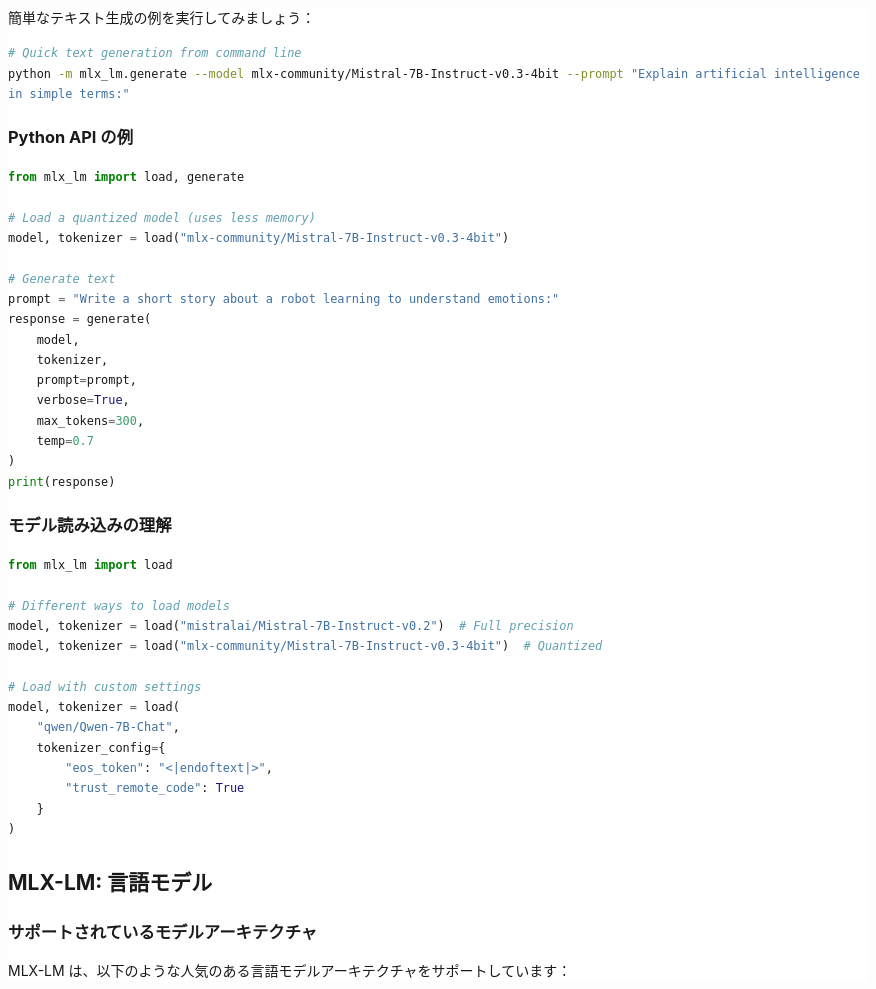 簡単なテキスト生成の例を実行してみましょう：

```bash
# Quick text generation from command line
python -m mlx_lm.generate --model mlx-community/Mistral-7B-Instruct-v0.3-4bit --prompt "Explain artificial intelligence in simple terms:"
```

### Python API の例

```python
from mlx_lm import load, generate

# Load a quantized model (uses less memory)
model, tokenizer = load("mlx-community/Mistral-7B-Instruct-v0.3-4bit")

# Generate text
prompt = "Write a short story about a robot learning to understand emotions:"
response = generate(
    model, 
    tokenizer, 
    prompt=prompt, 
    verbose=True,
    max_tokens=300,
    temp=0.7
)
print(response)
```

### モデル読み込みの理解

```python
from mlx_lm import load

# Different ways to load models
model, tokenizer = load("mistralai/Mistral-7B-Instruct-v0.2")  # Full precision
model, tokenizer = load("mlx-community/Mistral-7B-Instruct-v0.3-4bit")  # Quantized

# Load with custom settings
model, tokenizer = load(
    "qwen/Qwen-7B-Chat",
    tokenizer_config={
        "eos_token": "<|endoftext|>",
        "trust_remote_code": True
    }
)
```

## MLX-LM: 言語モデル

### サポートされているモデルアーキテクチャ

MLX-LM は、以下のような人気のある言語モデルアーキテクチャをサポートしています：

